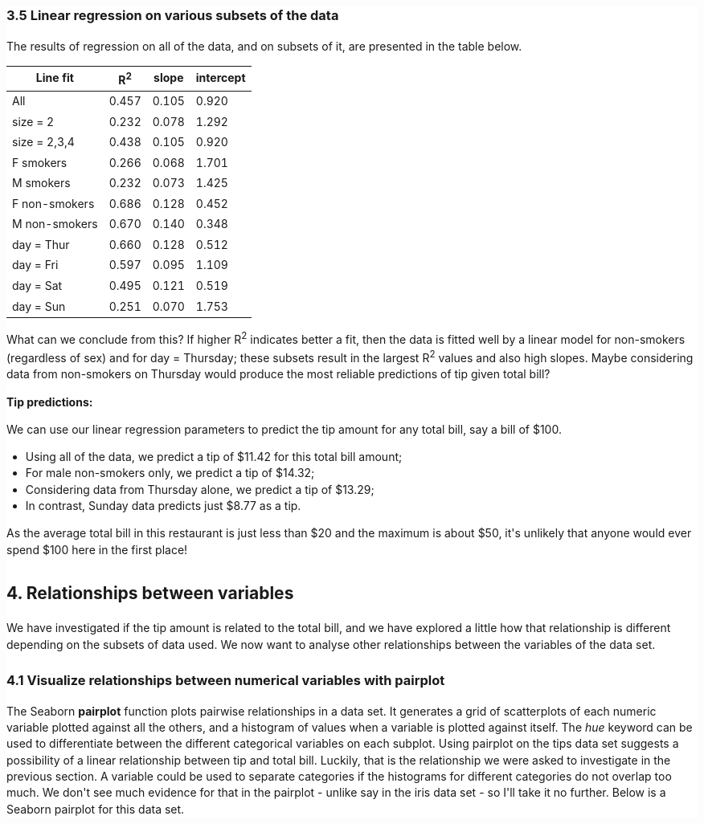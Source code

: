 ### 3.5 Linear regression on various subsets of the data <a name="sec3p5"></a>
The results of regression on all of the data, and on subsets of it, are presented in the table below.

Line fit    | R<sup>2</sup> | slope | intercept
------------|---------------|-------|----------
All           | 0.457     | 0.105 | 0.920     |
size = 2      | 0.232     | 0.078 | 1.292     |
size = 2,3,4  | 0.438     | 0.105 | 0.920     |
F smokers     | 0.266     | 0.068 | 1.701     |
M smokers     | 0.232     | 0.073 | 1.425     |
F non-smokers | 0.686     | 0.128 | 0.452     |
M non-smokers | 0.670     | 0.140 | 0.348     |
day = Thur    | 0.660     | 0.128 | 0.512     |
day = Fri     | 0.597     | 0.095 | 1.109     |
day = Sat     | 0.495     | 0.121 | 0.519     |
day = Sun     | 0.251     | 0.070 | 1.753     |

What can we conclude from this? If higher R<sup>2</sup> indicates better a fit, then the data is fitted well by a linear model for non-smokers (regardless of sex) and for day = Thursday; these subsets result in the largest R<sup>2</sup> values and also high slopes. Maybe considering data from non-smokers on Thursday would produce the most reliable predictions of tip given total bill?

**Tip predictions:**

We can use our linear regression parameters to predict the tip amount for any total bill, say a bill of $100. 
- Using all of the data, we predict a tip of $11.42 for this total bill amount;
- For male non-smokers only, we predict a tip of $14.32;
- Considering data from Thursday alone, we predict a tip of $13.29;
- In contrast, Sunday data predicts just $8.77 as a tip.

As the average total bill in this restaurant is just less than $20 and the maximum is about $50, it's unlikely that anyone would ever spend $100 here in the first place!

## 4. Relationships between variables <a name="section4"></a>
We have investigated if the tip amount is related to the total bill, and we have explored a little how that relationship is different depending on the subsets of data used. We now want to analyse other relationships between the variables of the data set.   

### 4.1 Visualize relationships between numerical variables with pairplot <a name="sec4p1"></a>
The Seaborn **pairplot** function plots pairwise relationships in a data set. It generates a grid of scatterplots of each numeric variable plotted against all the others, and a histogram of values when a variable is plotted against itself. The *hue* keyword can be used to differentiate between the different categorical variables on each subplot. Using pairplot on the tips data set suggests a possibility of a linear relationship between tip and total bill. Luckily, that is the relationship we were asked to investigate in the previous section. A variable could be used to separate categories if the histograms for different categories do not overlap too much. We don't see much evidence for that in the pairplot - unlike say in the iris data set - so I'll take it no further. Below is a Seaborn pairplot for this data set.
